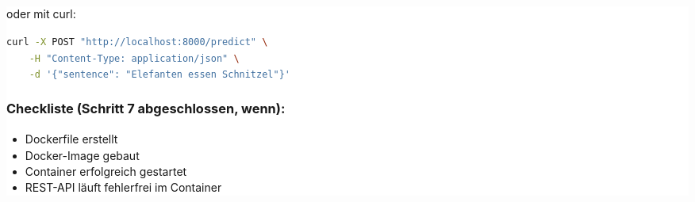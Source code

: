 oder mit curl:

```bash
curl -X POST "http://localhost:8000/predict" \
    -H "Content-Type: application/json" \
    -d '{"sentence": "Elefanten essen Schnitzel"}'
```

### Checkliste (Schritt 7 abgeschlossen, wenn):

* Dockerfile erstellt
* Docker-Image gebaut
* Container erfolgreich gestartet
* REST-API läuft fehlerfrei im Container
